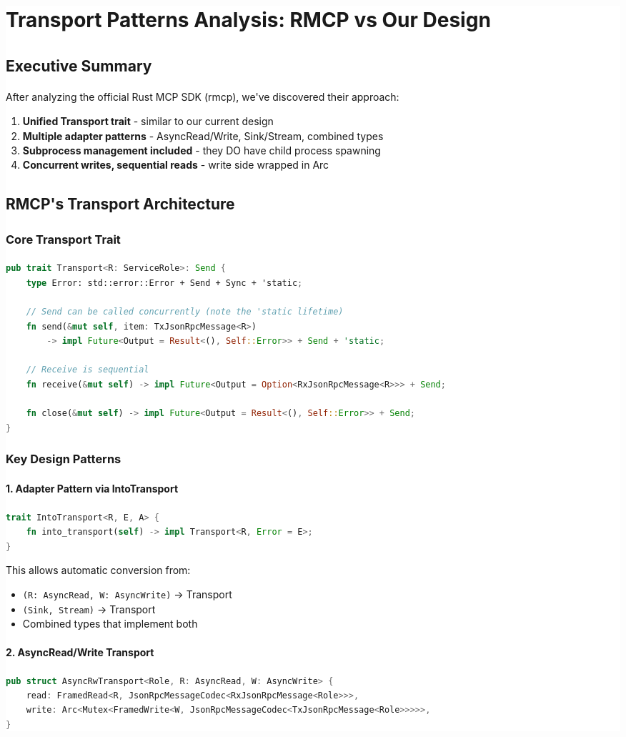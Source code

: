 # Transport Patterns Analysis: RMCP vs Our Design

## Executive Summary

After analyzing the official Rust MCP SDK (rmcp), we've discovered their approach:
1. **Unified Transport trait** - similar to our current design
2. **Multiple adapter patterns** - AsyncRead/Write, Sink/Stream, combined types
3. **Subprocess management included** - they DO have child process spawning
4. **Concurrent writes, sequential reads** - write side wrapped in Arc<Mutex>

## RMCP's Transport Architecture

### Core Transport Trait
```rust
pub trait Transport<R: ServiceRole>: Send {
    type Error: std::error::Error + Send + Sync + 'static;
    
    // Send can be called concurrently (note the 'static lifetime)
    fn send(&mut self, item: TxJsonRpcMessage<R>) 
        -> impl Future<Output = Result<(), Self::Error>> + Send + 'static;
    
    // Receive is sequential
    fn receive(&mut self) -> impl Future<Output = Option<RxJsonRpcMessage<R>>> + Send;
    
    fn close(&mut self) -> impl Future<Output = Result<(), Self::Error>> + Send;
}
```

### Key Design Patterns

#### 1. Adapter Pattern via IntoTransport
```rust
trait IntoTransport<R, E, A> {
    fn into_transport(self) -> impl Transport<R, Error = E>;
}
```

This allows automatic conversion from:
- `(R: AsyncRead, W: AsyncWrite)` → Transport
- `(Sink, Stream)` → Transport
- Combined types that implement both

#### 2. AsyncRead/Write Transport
```rust
pub struct AsyncRwTransport<Role, R: AsyncRead, W: AsyncWrite> {
    read: FramedRead<R, JsonRpcMessageCodec<RxJsonRpcMessage<Role>>>,
    write: Arc<Mutex<FramedWrite<W, JsonRpcMessageCodec<TxJsonRpcMessage<Role>>>>>,
}
```
